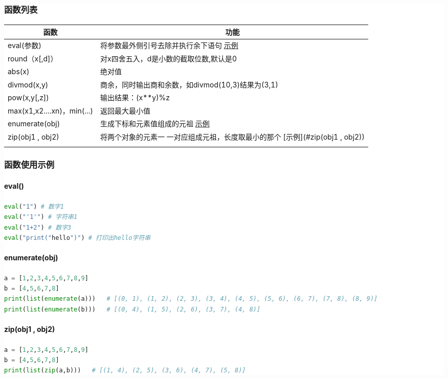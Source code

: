 ### 函数列表

| 函数                       | 功能                                                         |
| -------------------------- | ------------------------------------------------------------ |
| eval(参数)                 | 将参数最外侧引号去除并执行余下语句 [示例](#eval())           |
| round（x[,d]）             | 对x四舍五入，d是小数的截取位数,默认是0                       |
| abs(x)                     | 绝对值                                                       |
| divmod(x,y)                | 商余，同时输出商和余数，如divmod(10,3)结果为(3,1)            |
| pow(x,y[,z])               | 输出结果：(x**y)%z                                           |
| max(x1,x2....xn)，min(...) | 返回最大最小值                                               |
| enumerate(obj)             | 生成下标和元素值组成的元祖 [示例](#enumerate(obj))           |
| zip(obj1 , obj2)           | 将两个对象的元素一 一对应组成元祖，长度取最小的那个 [示例](#zip(obj1 , obj2)) |
|                            |                                                              |



### 函数使用示例

#### eval()

```python
eval("1") # 数字1
eval("'1'") # 字符串1
eval("1+2") # 数字3
eval("print("hello")") # 打印出hello字符串
```



#### enumerate(obj)

```python
a = [1,2,3,4,5,6,7,8,9]
b = [4,5,6,7,8]
print(list(enumerate(a)))	# [(0, 1), (1, 2), (2, 3), (3, 4), (4, 5), (5, 6), (6, 7), (7, 8), (8, 9)]
print(list(enumerate(b)))	# [(0, 4), (1, 5), (2, 6), (3, 7), (4, 8)]
```



#### zip(obj1 , obj2)

```python
a = [1,2,3,4,5,6,7,8,9]
b = [4,5,6,7,8]
print(list(zip(a,b)))	# [(1, 4), (2, 5), (3, 6), (4, 7), (5, 8)]
```


